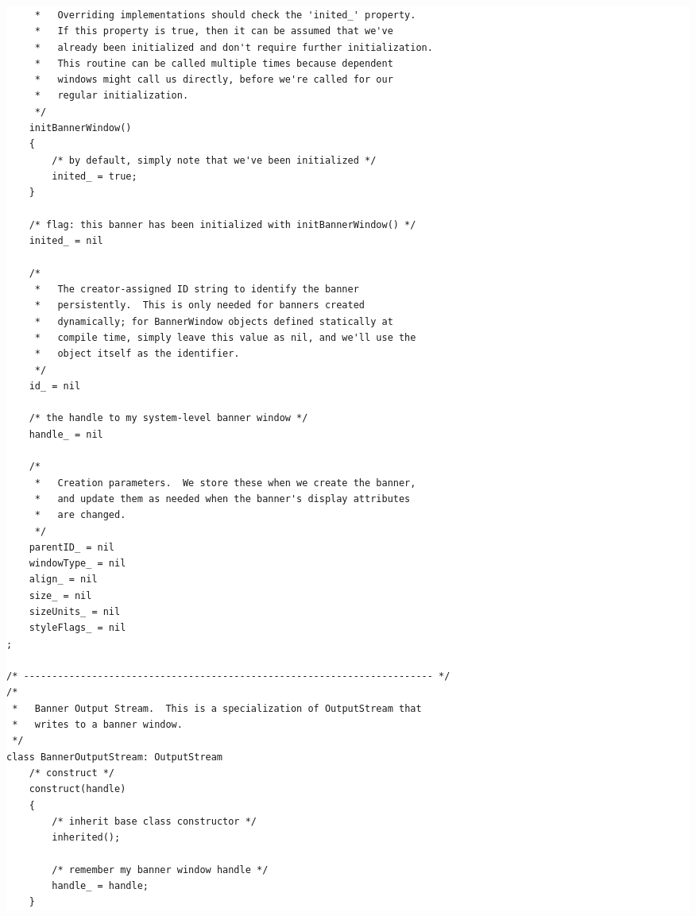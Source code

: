          *   Overriding implementations should check the 'inited_' property.
         *   If this property is true, then it can be assumed that we've
         *   already been initialized and don't require further initialization.
         *   This routine can be called multiple times because dependent
         *   windows might call us directly, before we're called for our
         *   regular initialization.  
         */
        initBannerWindow()
        {
            /* by default, simply note that we've been initialized */
            inited_ = true;
        }

        /* flag: this banner has been initialized with initBannerWindow() */
        inited_ = nil

        /* 
         *   The creator-assigned ID string to identify the banner
         *   persistently.  This is only needed for banners created
         *   dynamically; for BannerWindow objects defined statically at
         *   compile time, simply leave this value as nil, and we'll use the
         *   object itself as the identifier.  
         */
        id_ = nil

        /* the handle to my system-level banner window */
        handle_ = nil

        /* 
         *   Creation parameters.  We store these when we create the banner,
         *   and update them as needed when the banner's display attributes
         *   are changed.  
         */
        parentID_ = nil
        windowType_ = nil
        align_ = nil
        size_ = nil
        sizeUnits_ = nil
        styleFlags_ = nil
    ;

    /* ------------------------------------------------------------------------ */
    /*
     *   Banner Output Stream.  This is a specialization of OutputStream that
     *   writes to a banner window.  
     */
    class BannerOutputStream: OutputStream
        /* construct */
        construct(handle)
        {
            /* inherit base class constructor */
            inherited();
            
            /* remember my banner window handle */
            handle_ = handle;
        }
